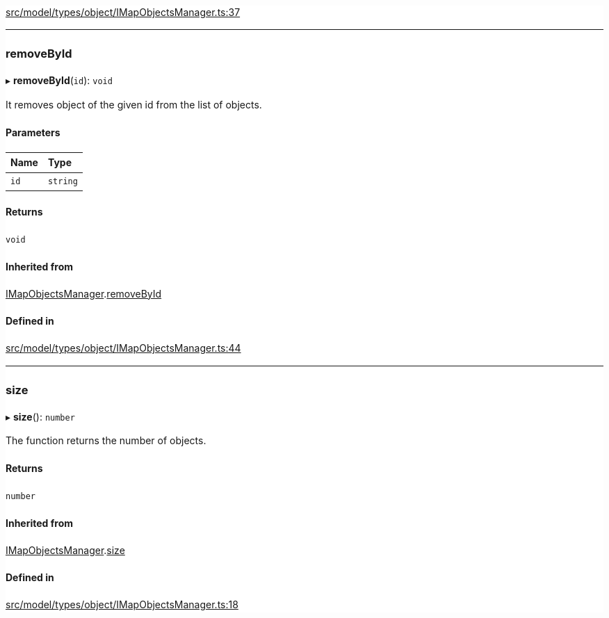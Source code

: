 [src/model/types/object/IMapObjectsManager.ts:37](https://github.com/geovisto/geovisto-map/blob/e22d774889dbc28cc1ec62933ecf6bab6690f172/src/model/types/object/IMapObjectsManager.ts#L37)

___

### removeById

▸ **removeById**(`id`): `void`

It removes object of the given id from the list of objects.

#### Parameters

| Name | Type |
| :------ | :------ |
| `id` | `string` |

#### Returns

`void`

#### Inherited from

[IMapObjectsManager](IMapObjectsManager.md).[removeById](IMapObjectsManager.md#removebyid)

#### Defined in

[src/model/types/object/IMapObjectsManager.ts:44](https://github.com/geovisto/geovisto-map/blob/e22d774889dbc28cc1ec62933ecf6bab6690f172/src/model/types/object/IMapObjectsManager.ts#L44)

___

### size

▸ **size**(): `number`

The function returns the number of objects.

#### Returns

`number`

#### Inherited from

[IMapObjectsManager](IMapObjectsManager.md).[size](IMapObjectsManager.md#size)

#### Defined in

[src/model/types/object/IMapObjectsManager.ts:18](https://github.com/geovisto/geovisto-map/blob/e22d774889dbc28cc1ec62933ecf6bab6690f172/src/model/types/object/IMapObjectsManager.ts#L18)
